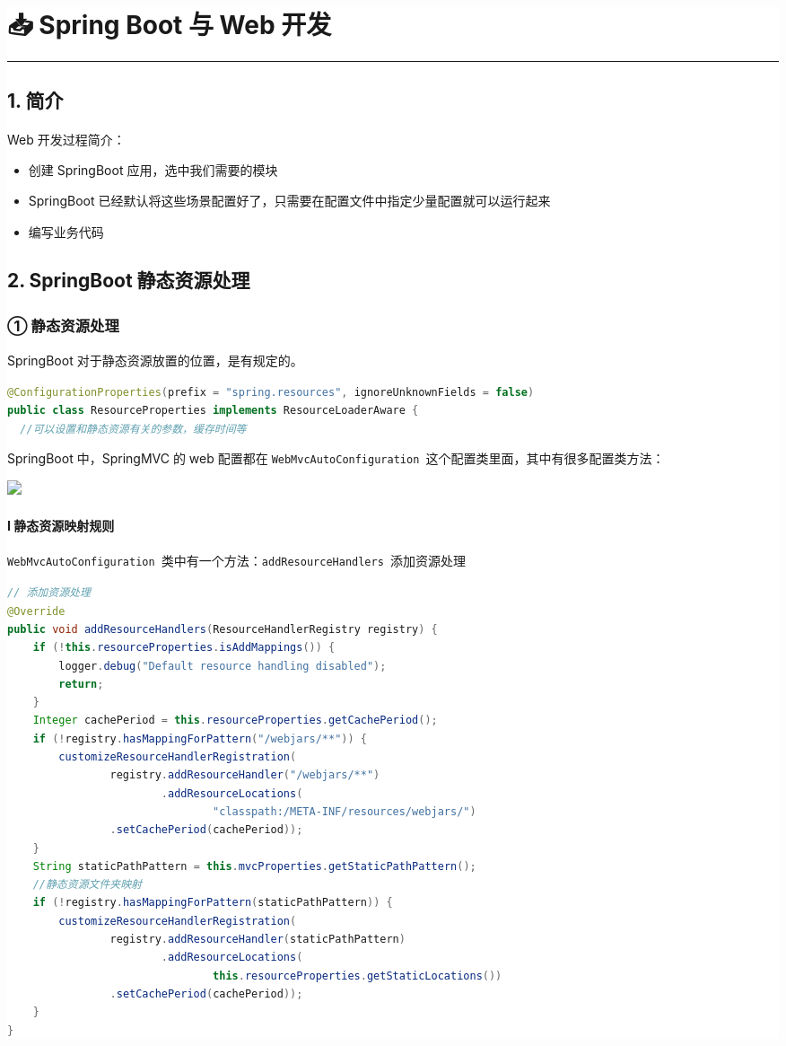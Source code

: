 # 📥 Spring Boot 与 Web 开发

---

## 1. 简介

Web 开发过程简介：

- 创建 SpringBoot 应用，选中我们需要的模块

- SpringBoot 已经默认将这些场景配置好了，只需要在配置文件中指定少量配置就可以运行起来

- 编写业务代码

## 2. SpringBoot 静态资源处理

### ① 静态资源处理

SpringBoot 对于静态资源放置的位置，是有规定的。

```java
@ConfigurationProperties(prefix = "spring.resources", ignoreUnknownFields = false)
public class ResourceProperties implements ResourceLoaderAware {
  //可以设置和静态资源有关的参数，缓存时间等
```

SpringBoot 中，SpringMVC 的 web 配置都在 `WebMvcAutoConfiguration `这个配置类里面，其中有很多配置类方法：

![](https://gitee.com/veal98/images/raw/master/img/20200703145014.png)

#### Ⅰ 静态资源映射规则

`WebMvcAutoConfiguration `类中有一个方法：`addResourceHandlers `添加资源处理

```java
// 添加资源处理
@Override
public void addResourceHandlers(ResourceHandlerRegistry registry) {
    if (!this.resourceProperties.isAddMappings()) {
        logger.debug("Default resource handling disabled");
        return;
    }
    Integer cachePeriod = this.resourceProperties.getCachePeriod();
    if (!registry.hasMappingForPattern("/webjars/**")) {
        customizeResourceHandlerRegistration(
                registry.addResourceHandler("/webjars/**")
                        .addResourceLocations(
                                "classpath:/META-INF/resources/webjars/")
                .setCachePeriod(cachePeriod));
    }
    String staticPathPattern = this.mvcProperties.getStaticPathPattern();
    //静态资源文件夹映射
    if (!registry.hasMappingForPattern(staticPathPattern)) {
        customizeResourceHandlerRegistration(
                registry.addResourceHandler(staticPathPattern)
                        .addResourceLocations(
                                this.resourceProperties.getStaticLocations())
                .setCachePeriod(cachePeriod));
    }
}
```
